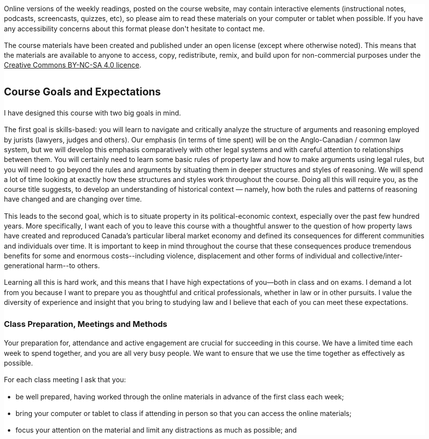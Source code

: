 Online versions of the weekly readings, posted on the course website, may contain interactive elements (instructional notes, podcasts, screencasts, quizzes, etc), so please aim to read these materials on your computer or tablet when possible. If you have any accessibility concerns about this format please don't hesitate to contact me. 

The course materials have been created and published under an open license (except where otherwise noted). This means that the materials are available to anyone to access, copy, redistribute, remix, and build upon for non-commercial purposes under the [Creative Commons BY-NC-SA 4.0 licence](https://creativecommons.org/licenses/by-nc-sa/4.0/). 



## Course Goals and Expectations

I have designed this course with two big goals in mind. 

The first goal is skills-based: you will learn to navigate and critically analyze the structure of arguments and reasoning employed by jurists (lawyers, judges and others). Our emphasis (in terms of time spent) will be on the Anglo-Canadian / common law system, but we will develop this emphasis comparatively with other legal systems and with careful attention to relationships between them. You will certainly need to learn some basic rules of property law and how to make arguments using legal rules, but you will need to go beyond the rules and arguments by situating them in deeper structures and styles of reasoning. We will spend a lot of time looking at exactly how these structures and styles work throughout the course. Doing all this will require you, as the course title suggests, to develop an understanding of historical context — namely, how both the rules and patterns of reasoning have changed and are changing over time.

This leads to the second goal, which is to situate property in its political-economic context, especially over the past few hundred years. More specifically, I want each of you to leave this course with a thoughtful answer to the question of how property laws have created and reproduced Canada’s particular liberal market economy and defined its consequences for different communities and individuals over time. It is important to keep in mind throughout the course that these consequences produce tremendous benefits for some and enormous costs--including violence, displacement and other forms of individual and collective/inter-generational harm--to others. 

Learning all this is hard work, and this means that I have high expectations of you—both in class and on exams. I demand a lot from you because I want to prepare you as thoughtful and critical professionals, whether in law or in other pursuits. I value the diversity of experience and insight that you bring to studying law and I believe that each of you can meet these expectations.

### Class Preparation, Meetings and Methods

Your preparation for, attendance and active engagement are crucial for succeeding in this course. We have a limited time each week to spend together, and you are all very busy people. We want to ensure that we use the time together as effectively as possible. 

For each class meeting I ask that you:

- be well prepared, having worked through the online materials in advance of the first class each week;

- bring your computer or tablet to class if attending in person so that you can access the online materials;

- focus your attention on the material and limit any distractions as much as possible; and 
